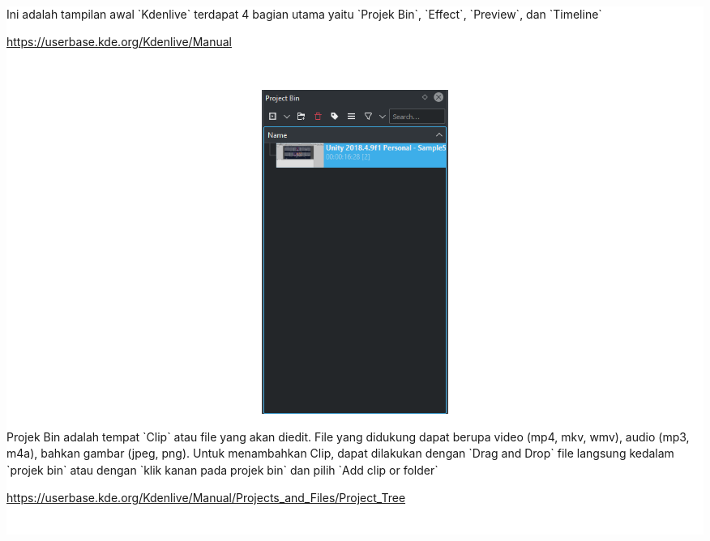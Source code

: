 </p>
Ini adalah tampilan awal `Kdenlive` terdapat 4 bagian utama yaitu `Projek Bin`, `Effect`, `Preview`, dan `Timeline`

<https://userbase.kde.org/Kdenlive/Manual>

<br>
<p align="center">
	<img src="./posts/2020-07-21-kdenlive-dasar/2.png" height="400px" alt="img2">
</p>
Projek Bin adalah tempat `Clip` atau file yang akan diedit. File yang didukung dapat berupa video (mp4, mkv, wmv), 
audio (mp3, m4a), bahkan gambar (jpeg, png). Untuk menambahkan Clip, dapat dilakukan dengan `Drag and Drop` file 
langsung kedalam `projek bin` atau dengan `klik kanan pada projek bin` dan pilih `Add clip or folder`

<https://userbase.kde.org/Kdenlive/Manual/Projects_and_Files/Project_Tree>

<br>
<p align="center">